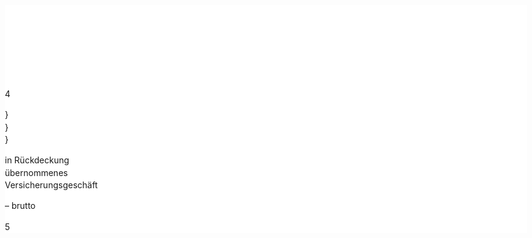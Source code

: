 </tr>

<tr>

<td style align="left" valign="top" charoff="50">

 

</td>

<td style align="left" valign="middle" charoff="50">

 

</td>

<td style align="left" valign="top" charoff="50">

 

</td>

<td style align="left" valign="top" charoff="50">

 

</td>

</tr>

<tr>

<td style align="justify" valign="top" charoff="50">

4

</td>

<td style rowspan="3" align="left" valign="middle" charoff="50">

}  
}  
}

</td>

<td style rowspan="3" align="left" valign="middle" charoff="50">

in Rückdeckung  
übernommenes  
Versicherungsgeschäft

</td>

<td style align="justify" valign="top" charoff="50">

– brutto

</td>

</tr>

<tr>

<td style align="justify" valign="top" charoff="50">

5
